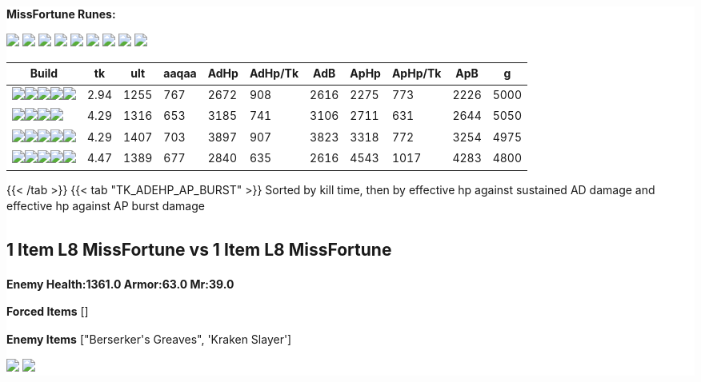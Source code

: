 

**MissFortune Runes:**


![](/Styles/Precision/PressTheAttack/PressTheAttack.png)
![](/Styles/Precision/Overheal.png)
![](/Styles/Precision/LegendAlacrity/LegendAlacrity.png)
![](/Styles/Precision/CoupDeGrace/CoupDeGrace.png)
![](/Styles/Sorcery/AbsoluteFocus/AbsoluteFocus.png)
![](/Styles/Sorcery/GatheringStorm/GatheringStorm.png)
![](/StatMods/StatModsAdaptiveForceIcon.png)
![](/StatMods/StatModsAdaptiveForceIcon.png)
![](/StatMods/StatModsArmorIcon.png)





 Build |tk|ult|aaqaa|AdHp|AdHp/Tk|AdB|ApHp|ApHp/Tk|ApB|g
-|-|-|-|-|-|-|-|-|-|-
![](/item/6672.png)![](/item/1001.png)![](/item/1053.png)![](/item/1055.png)![](/item/1036.png)|2.94|1255|767|2672|908|2616|2275|773|2226|5000
![](/item/3161.png)![](/item/1001.png)![](/item/1053.png)![](/item/1055.png)|4.29|1316|653|3185|741|3106|2711|631|2644|5050
![](/item/6673.png)![](/item/1001.png)![](/item/1055.png)![](/item/1037.png)![](/item/1036.png)|4.29|1407|703|3897|907|3823|3318|772|3254|4975
![](/item/3156.png)![](/item/1001.png)![](/item/1053.png)![](/item/1055.png)![](/item/1036.png)|4.47|1389|677|2840|635|2616|4543|1017|4283|4800
{{< /tab >}}
{{< tab "TK_ADEHP_AP_BURST" >}}
Sorted by kill time, then by effective hp against sustained AD damage and effective hp against AP burst damage
## 1 Item L8 MissFortune vs 1 Item L8 MissFortune

**Enemy Health:1361.0 Armor:63.0 Mr:39.0**


**Forced Items** []








**Enemy Items** ["Berserker's Greaves", 'Kraken Slayer']





![](/item/3006.png)
![](/item/6672.png)

